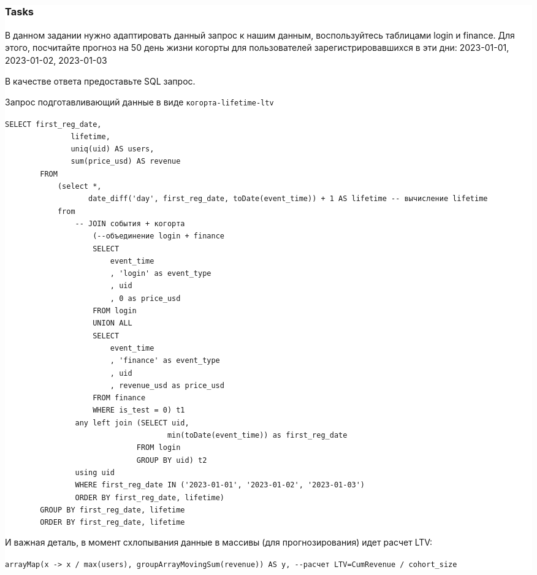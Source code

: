 ### Tasks

В данном задании нужно адаптировать данный запрос к нашим данным, воспользуйтесь таблицами login и finance. 
Для этого, посчитайте прогноз на 50 день жизни когорты для пользователей зарегистрировавшихся в эти дни: 2023-01-01, 2023-01-02, 2023-01-03

В качестве ответа предоставьте SQL запрос.

Запрос подготавливающий данные в виде `когорта-lifetime-ltv`

```postgres-sql
SELECT first_reg_date, 
			   lifetime,
			   uniq(uid) AS users,
			   sum(price_usd) AS revenue
		FROM 
			(select *,
				   date_diff('day', first_reg_date, toDate(event_time)) + 1 AS lifetime -- вычисление lifetime
			from 
				-- JOIN события + когорта
					(--объединение login + finance
				    SELECT
				        event_time
				        , 'login' as event_type
				        , uid
				        , 0 as price_usd
				    FROM login
				    UNION ALL
				    SELECT
				        event_time
				        , 'finance' as event_type
				        , uid
				        , revenue_usd as price_usd
				    FROM finance
				    WHERE is_test = 0) t1
				any left join (SELECT uid,
				                     min(toDate(event_time)) as first_reg_date
				              FROM login
				              GROUP BY uid) t2
				using uid
				WHERE first_reg_date IN ('2023-01-01', '2023-01-02', '2023-01-03')
				ORDER BY first_reg_date, lifetime)
		GROUP BY first_reg_date, lifetime
		ORDER BY first_reg_date, lifetime
```

И важная деталь, в момент схлопывания данные в массивы (для прогнозирования) идет расчет LTV:

```postgres-sql
arrayMap(x -> x / max(users), groupArrayMovingSum(revenue)) AS y, --расчет LTV=CumRevenue / cohort_size
```
